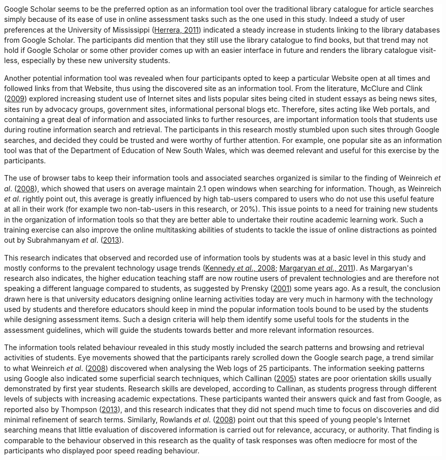 Google Scholar seems to be the preferred option as an information tool over the traditional library catalogue for article searches simply because of its ease of use in online assessment tasks such as the one used in this study. Indeed a study of user preferences at the University of Mississippi ([Herrera, 2011](#her11)) indicated a steady increase in students linking to the library databases from Google Scholar. The participants did mention that they still use the library catalogue to find books, but that trend may not hold if Google Scholar or some other provider comes up with an easier interface in future and renders the library catalogue visit-less, especially by these new university students.

Another potential information tool was revealed when four participants opted to keep a particular Website open at all times and followed links from that Website, thus using the discovered site as an information tool. From the literature, McClure and Clink ([2009](#mcc09)) explored increasing student use of Internet sites and lists popular sites being cited in student essays as being news sites, sites run by advocacy groups, government sites, informational personal blogs etc. Therefore, sites acting like Web portals, and containing a great deal of information and associated links to further resources, are important information tools that students use during routine information search and retrieval. The participants in this research mostly stumbled upon such sites through Google searches, and decided they could be trusted and were worthy of further attention. For example, one popular site as an information tool was that of the Department of Education of New South Wales, which was deemed relevant and useful for this exercise by the participants.

The use of browser tabs to keep their information tools and associated searches organized is similar to the finding of Weinreich _et al_. ([2008](#wei08)), which showed that users on average maintain 2.1 open windows when searching for information. Though, as Weinreich _et al_. rightly point out, this average is greatly influenced by high tab-users compared to users who do not use this useful feature at all in their work (for example two non-tab-users in this research, or 20%). This issue points to a need for training new students in the organization of information tools so that they are better able to undertake their routine academic learning work. Such a training exercise can also improve the online multitasking abilities of students to tackle the issue of online distractions as pointed out by Subrahmanyam _et al_. ([2013](#sub13)).

This research indicates that observed and recorded use of information tools by students was at a basic level in this study and mostly conforms to the prevalent technology usage trends ([Kennedy _et al_., 2008](#ken08); [Margaryan _et al_., 2011](#mar11)). As Margaryan's research also indicates, the higher education teaching staff are now routine users of prevalent technologies and are therefore not speaking a different language compared to students, as suggested by Prensky ([2001](#pre01)) some years ago. As a result, the conclusion drawn here is that university educators designing online learning activities today are very much in harmony with the technology used by students and therefore educators should keep in mind the popular information tools bound to be used by the students while designing assessment items. Such a design criteria will help them identify some useful tools for the students in the assessment guidelines, which will guide the students towards better and more relevant information resources.

The information tools related behaviour revealed in this study mostly included the search patterns and browsing and retrieval activities of students. Eye movements showed that the participants rarely scrolled down the Google search page, a trend similar to what Weinreich _et al_. ([2008](#wei08)) discovered when analysing the Web logs of 25 participants. The information seeking patterns using Google also indicated some superficial search techniques, which Callinan ([2005](#cal05)) states are poor orientation skills usually demonstrated by first year students. Research skills are developed, according to Callinan, as students progress through different levels of subjects with increasing academic expectations. These participants wanted their answers quick and fast from Google, as reported also by Thompson ([2013](#tho13)), and this research indicates that they did not spend much time to focus on discoveries and did minimal refinement of search terms. Similarly, Rowlands _et al_. ([2008](#row08)) point out that this speed of young people's Internet searching means that little evaluation of discovered information is carried out for relevance, accuracy, or authority. That finding is comparable to the behaviour observed in this research as the quality of task responses was often mediocre for most of the participants who displayed poor speed reading behaviour.
